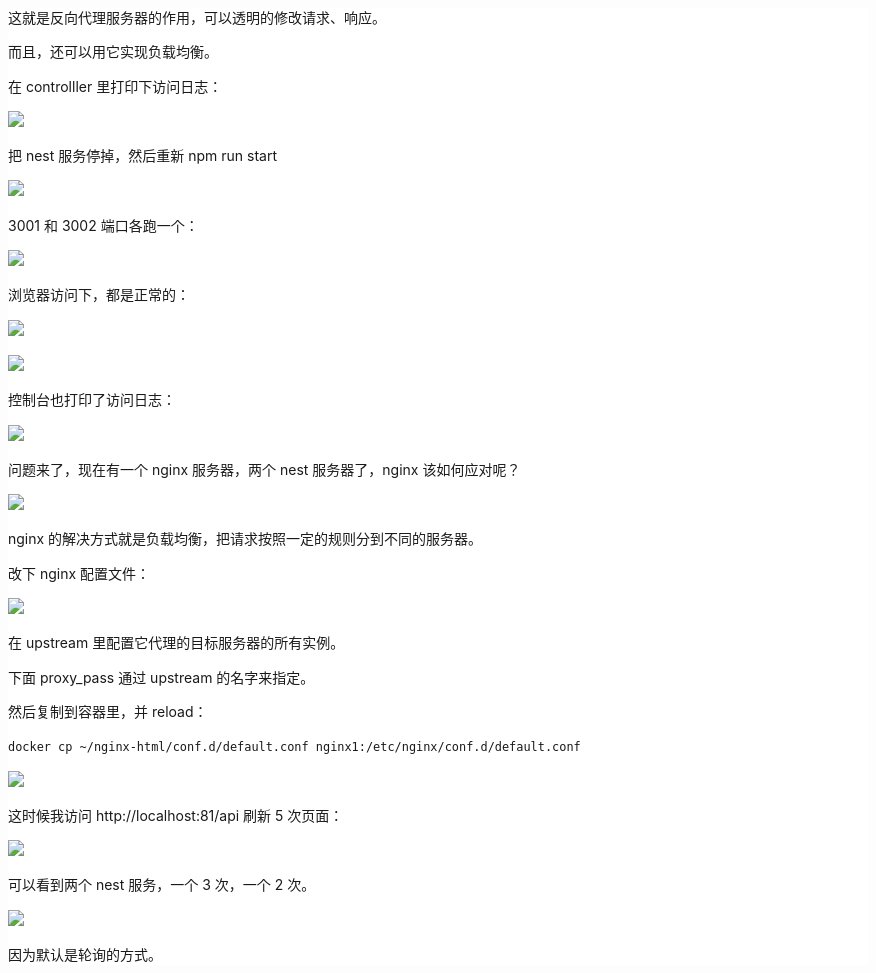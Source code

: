 这就是反向代理服务器的作用，可以透明的修改请求、响应。

而且，还可以用它实现负载均衡。

在 controlller 里打印下访问日志：

![](https://p9-juejin.byteimg.com/tos-cn-i-k3u1fbpfcp/f1321cb7502f4a9e80e55ca4b700ac1c~tplv-k3u1fbpfcp-watermark.image?)

把 nest 服务停掉，然后重新 npm run start

![](https://p9-juejin.byteimg.com/tos-cn-i-k3u1fbpfcp/b47a6600dff549d0b430a7b5e1ef3d4a~tplv-k3u1fbpfcp-watermark.image?)

3001 和 3002 端口各跑一个：

![](https://p6-juejin.byteimg.com/tos-cn-i-k3u1fbpfcp/78b1e80e003f46b89ba2def1c6aea66f~tplv-k3u1fbpfcp-watermark.image?)

浏览器访问下，都是正常的：

![](https://p6-juejin.byteimg.com/tos-cn-i-k3u1fbpfcp/8c68f71eb3dc4b6a915b9a169a7e852a~tplv-k3u1fbpfcp-watermark.image?)

![](https://p1-juejin.byteimg.com/tos-cn-i-k3u1fbpfcp/87548445dfc749b693e64ad1190758b3~tplv-k3u1fbpfcp-watermark.image?)

控制台也打印了访问日志：

![](https://p1-juejin.byteimg.com/tos-cn-i-k3u1fbpfcp/9444046f35374d9d8a6a6f909eeeb593~tplv-k3u1fbpfcp-watermark.image?)

问题来了，现在有一个 nginx 服务器，两个 nest 服务器了，nginx 该如何应对呢？

![](https://p9-juejin.byteimg.com/tos-cn-i-k3u1fbpfcp/b51f76b08bc74cadae95cb0d0c6f936a~tplv-k3u1fbpfcp-watermark.image?)

nginx 的解决方式就是负载均衡，把请求按照一定的规则分到不同的服务器。

改下 nginx 配置文件：

![](https://p6-juejin.byteimg.com/tos-cn-i-k3u1fbpfcp/b7e3ed96deaf4037a5aab7444ae98a3e~tplv-k3u1fbpfcp-watermark.image?)

在 upstream 里配置它代理的目标服务器的所有实例。

下面 proxy_pass 通过 upstream 的名字来指定。

然后复制到容器里，并 reload：

```
docker cp ~/nginx-html/conf.d/default.conf nginx1:/etc/nginx/conf.d/default.conf
```

![](https://p6-juejin.byteimg.com/tos-cn-i-k3u1fbpfcp/89a432fa547246b4a26d41408d4c38f8~tplv-k3u1fbpfcp-watermark.image?)

这时候我访问 http://localhost:81/api 刷新 5 次页面：

![](https://p1-juejin.byteimg.com/tos-cn-i-k3u1fbpfcp/67d1a60b7fdf4f8b81fb9ccd6fed01ce~tplv-k3u1fbpfcp-watermark.image?)

可以看到两个 nest 服务，一个 3 次，一个 2 次。

![](https://p9-juejin.byteimg.com/tos-cn-i-k3u1fbpfcp/92c02560584d4eb68e6ac303f5da67c7~tplv-k3u1fbpfcp-watermark.image?)

因为默认是轮询的方式。
